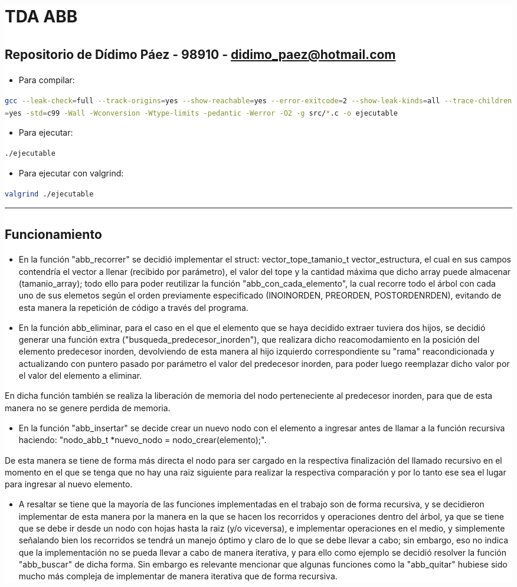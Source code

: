 # TDA ABB

## Repositorio de Dídimo Páez - 98910 - didimo_paez@hotmail.com

- Para compilar:

```bash
gcc --leak-check=full --track-origins=yes --show-reachable=yes --error-exitcode=2 --show-leak-kinds=all --trace-children=yes -std=c99 -Wall -Wconversion -Wtype-limits -pedantic -Werror -O2 -g src/*.c -o ejecutable
```

- Para ejecutar:

```bash
./ejecutable
```

- Para ejecutar con valgrind:
```bash
valgrind ./ejecutable
```
---
##  Funcionamiento

- En la función "abb_recorrer" se decidió implementar el struct: vector_tope_tamanio_t vector_estructura, el cual en sus campos contendría el vector a llenar (recibido por parámetro), el valor del tope y la cantidad máxima que dicho array puede almacenar (tamanio_array); todo ello para poder reutilizar la función "abb_con_cada_elemento", la cual recorre todo el árbol con cada uno de sus elemetos según el orden previamente especificado (INOINORDEN, PREORDEN, POSTORDENRDEN), evitando de esta manera la repetición de código a través del programa.

- En la función abb_eliminar, para el caso en el que el elemento que se haya decidido extraer tuviera dos hijos, se decidió generar una función extra ("busqueda_predecesor_inorden"), que realizara dicho reacomodamiento en la posición del elemento predecesor inorden, devolviendo de esta manera al hijo izquierdo correspondiente su "rama" reacondicionada y actualizando con puntero pasado por parámetro el valor del predecesor inorden, para poder luego reemplazar dicho valor por el valor del elemento a eliminar.

En dicha función también se realiza la liberación de memoria del nodo perteneciente al predecesor inorden, para que de esta manera no se genere perdida de memoria.

- En la función "abb_insertar" se decide crear un nuevo nodo con el elemento a ingresar antes de llamar a la función recursiva haciendo: "nodo_abb_t *nuevo_nodo = nodo_crear(elemento);".

De esta manera se tiene de forma más directa el nodo para ser cargado en la respectiva finalización del llamado recursivo en el momento en el que se tenga que no hay una raiz siguiente para realizar la respectiva comparación y por lo tanto ese sea el lugar para ingresar al nuevo elemento.

- A resaltar se tiene que la mayoría de las funciones implementadas en el trabajo son de forma recursiva, y se decidieron implementar de esta manera por la manera en la que se hacen los recorridos y operaciones dentro del árbol, ya que se tiene que se debe ir desde un nodo con hojas hasta la raiz (y/o viceversa), e implementar operaciones en el medio, y simplemente señalando bien los recorridos se tendrá un manejo óptimo y claro de lo que se debe llevar a cabo; sin embargo, eso no indica que la implementación no se pueda llevar a cabo de manera iterativa, y para ello como ejemplo se decidió resolver la función "abb_buscar" de dicha forma. Sin embargo es relevante mencionar que algunas funciones como la "abb_quitar" hubiese sido mucho más compleja de implementar de manera iterativa que de forma recursiva.
